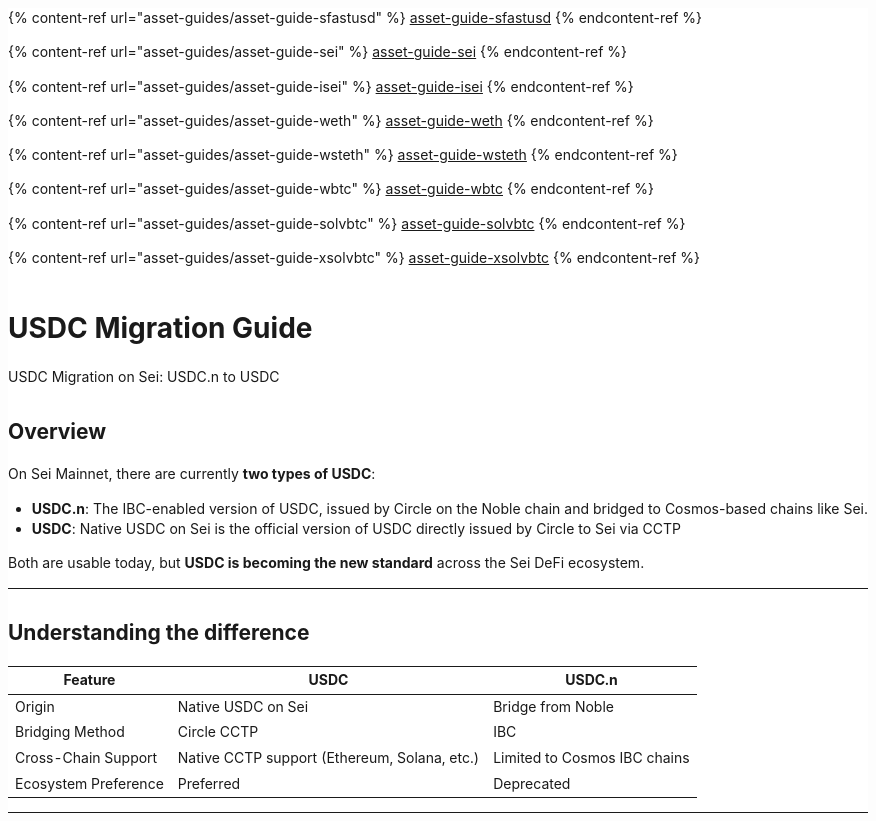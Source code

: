 {% content-ref url="asset-guides/asset-guide-sfastusd" %}
[asset-guide-sfastusd](/yei-docs/guides/asset-guides/asset-guide-sfastusd)
{% endcontent-ref %}

{% content-ref url="asset-guides/asset-guide-sei" %}
[asset-guide-sei](/yei-docs/guides/asset-guides/asset-guide-sei)
{% endcontent-ref %}

{% content-ref url="asset-guides/asset-guide-isei" %}
[asset-guide-isei](/yei-docs/guides/asset-guides/asset-guide-isei)
{% endcontent-ref %}

{% content-ref url="asset-guides/asset-guide-weth" %}
[asset-guide-weth](/yei-docs/guides/asset-guides/asset-guide-weth)
{% endcontent-ref %}

{% content-ref url="asset-guides/asset-guide-wsteth" %}
[asset-guide-wsteth](/yei-docs/guides/asset-guides/asset-guide-wsteth)
{% endcontent-ref %}

{% content-ref url="asset-guides/asset-guide-wbtc" %}
[asset-guide-wbtc](/yei-docs/guides/asset-guides/asset-guide-wbtc)
{% endcontent-ref %}

{% content-ref url="asset-guides/asset-guide-solvbtc" %}
[asset-guide-solvbtc](/yei-docs/guides/asset-guides/asset-guide-solvbtc)
{% endcontent-ref %}

{% content-ref url="asset-guides/asset-guide-xsolvbtc" %}
[asset-guide-xsolvbtc](/yei-docs/guides/asset-guides/asset-guide-xsolvbtc)
{% endcontent-ref %}

# USDC Migration Guide

USDC Migration on Sei: USDC.n to USDC

## Overview

On Sei Mainnet, there are currently **two types of USDC**:

- **USDC.n**: The IBC-enabled version of USDC, issued by Circle on the Noble chain and bridged to Cosmos-based chains like Sei.
- **USDC**: Native USDC on Sei is the official version of USDC directly issued by Circle to Sei via CCTP

Both are usable today, but **USDC is becoming the new standard** across the Sei DeFi ecosystem.

---

## Understanding the difference

| Feature              | USDC                                         | USDC.n                       |
| -------------------- | -------------------------------------------- | ---------------------------- |
| Origin               | Native USDC on Sei                           | Bridge from Noble            |
| Bridging Method      | Circle CCTP                                  | IBC                          |
| Cross-Chain Support  | Native CCTP support (Ethereum, Solana, etc.) | Limited to Cosmos IBC chains |
| Ecosystem Preference | Preferred                                    | Deprecated                   |

---